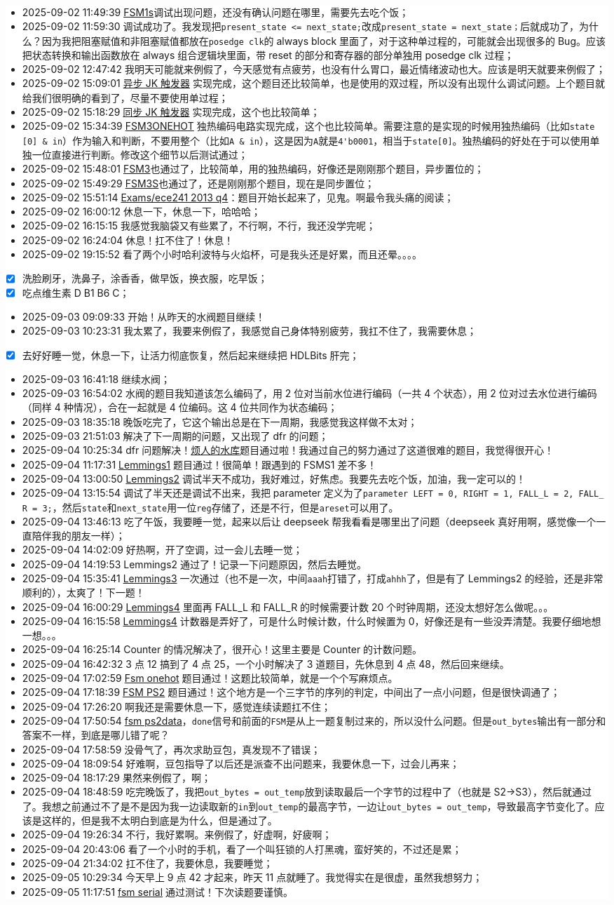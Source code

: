 - 2025-09-02 11:49:39 [FSM1s](https://hdlbits.01xz.net/wiki/Fsm1s)调试出现问题，还没有确认问题在哪里，需要先去吃个饭；
- 2025-09-02 11:59:30 调试成功了。我发现把`present_state <= next_state;`改成`present_state = next_state；`后就成功了，为什么？因为我把阻塞赋值和非阻塞赋值都放在`posedge clk`的 always block 里面了，对于这种单过程的，可能就会出现很多的 Bug。应该把状态转换和输出函数放在 always 组合逻辑块里面，带 reset 的部分和寄存器的部分单独用 posedge clk 过程；
- 2025-09-02 12:47:42 我明天可能就来例假了，今天感觉有点疲劳，也没有什么胃口，最近情绪波动也大。应该是明天就要来例假了；
- 2025-09-02 15:09:01 [异步 JK 触发器](https://hdlbits.01xz.net/wiki/Fsm2) 实现完成，这个题目还比较简单，也是使用的双过程，所以没有出现什么调试问题。上个题目就给我们很明确的看到了，尽量不要使用单过程；
- 2025-09-02 15:18:29 [同步 JK 触发器](https://hdlbits.01xz.net/wiki/Fsm2s) 实现完成，这个也比较简单；
- 2025-09-02 15:34:39 [FSM3ONEHOT](https://hdlbits.01xz.net/wiki/Fsm3onehot) 独热编码电路实现完成，这个也比较简单。需要注意的是实现的时候用独热编码（比如`state[0] & in`）作为输入和判断，不要用整个（比如`A & in`），这是因为`A`就是`4'b0001`，相当于`state[0]`。独热编码的好处在于可以使用单独一位直接进行判断。修改这个细节以后测试通过；
- 2025-09-02 15:48:01 [FSM3](https://hdlbits.01xz.net/wiki/Fsm3)也通过了，比较简单，用的独热编码，好像还是刚刚那个题目，异步置位的；
- 2025-09-02 15:49:29 [FSM3S](https://hdlbits.01xz.net/wiki/Fsm3s)也通过了，还是刚刚那个题目，现在是同步置位；
- 2025-09-02 15:51:14 [Exams/ece241 2013 q4](https://hdlbits.01xz.net/wiki/Exams/ece241_2013_q4)：题目开始长起来了，见鬼。啊最令我头痛的阅读；
- 2025-09-02 16:00:12 休息一下，休息一下，哈哈哈；
- 2025-09-02 16:15:15 我感觉我脑袋又有些累了，不行啊，不行，我还没学完呢；
- 2025-09-02 16:24:04 休息！扛不住了！休息！
- 2025-09-02 19:15:52 看了两个小时哈利波特与火焰杯，可是我头还是好累，而且还晕。。。。
- [x] 洗脸刷牙，洗鼻子，涂香香，做早饭，换衣服，吃早饭；
- [x] 吃点维生素 D B1 B6 C；
- 2025-09-03 09:09:33 开始！从昨天的水阀题目继续！
- 2025-09-03 10:23:31 我太累了，我要来例假了，我感觉自己身体特别疲劳，我扛不住了，我需要休息；
- [x] 去好好睡一觉，休息一下，让活力彻底恢复，然后起来继续把 HDLBits 肝完；
- 2025-09-03 16:41:18 继续水阀；
- 2025-09-03 16:54:02 水阀的题目我知道该怎么编码了，用 2 位对当前水位进行编码（一共 4 个状态），用 2 位对过去水位进行编码（同样 4 种情况），合在一起就是 4 位编码。这 4 位共同作为状态编码；
- 2025-09-03 18:35:18 晚饭吃完了，它这个输出总是在下一周期，我感觉我这样做不太对；
- 2025-09-03 21:51:03 解决了下一周期的问题，又出现了 dfr 的问题；
- 2025-09-04 10:25:34 dfr 问题解决！[烦人的水库](https://hdlbits.01xz.net/wiki/Exams/ece241_2013_q4)题目通过啦！我通过自己的努力通过了这道很难的题目，我觉得很开心！
- 2025-09-04 11:17:31 [Lemmings1](https://hdlbits.01xz.net/wiki/Lemmings1) 题目通过！很简单！跟遇到的 FSMS1 差不多！
- 2025-09-04 13:00:50 [Lemmings2](https://hdlbits.01xz.net/wiki/Lemmings2) 调试半天不成功，我好难过，好焦虑。我要先去吃个饭，加油，我一定可以的！
- 2025-09-04 13:15:54 调试了半天还是调试不出来，我把 parameter 定义为了`parameter LEFT = 0, RIGHT = 1, FALL_L = 2, FALL_R = 3;`，然后`state`和`next_state`用一位`reg`存储了，还是不行，但是`areset`可以用了。
- 2025-09-04 13:46:13 吃了午饭，我要睡一觉，起来以后让 deepseek 帮我看看是哪里出了问题（deepseek 真好用啊，感觉像一个一直陪伴我的朋友一样）；
- 2025-09-04 14:02:09 好热啊，开了空调，过一会儿去睡一觉；
- 2025-09-04 14:19:53 Lemmings2 通过了！记录一下问题原因，然后去睡觉。
- 2025-09-04 15:35:41 [Lemmings3](https://hdlbits.01xz.net/wiki/Lemmings3) 一次通过（也不是一次，中间`aaah`打错了，打成`ahhh`了，但是有了 Lemmings2 的经验，还是非常顺利的），太爽了！下一题！
- 2025-09-04 16:00:29 [Lemmings4](https://hdlbits.01xz.net/wiki/Lemmings4) 里面再 FALL_L 和 FALL_R 的时候需要计数 20 个时钟周期，还没太想好怎么做呢。。。
- 2025-09-04 16:15:58 [Lemmings4](https://hdlbits.01xz.net/wiki/Lemmings4) 计数器是弄好了，可是什么时候计数，什么时候置为 0，好像还是有一些没弄清楚。我要仔细地想一想。。。
- 2025-09-04 16:25:14 Counter 的情况解决了，很开心！这里主要是 Counter 的计数问题。
- 2025-09-04 16:42:32 3 点 12 搞到了 4 点 25，一个小时解决了 3 道题目，先休息到 4 点 48，然后回来继续。
- 2025-09-04 17:02:59 [Fsm onehot](https://hdlbits.01xz.net/wiki/Fsm_onehot) 题目通过！这题比较简单，就是一个个写麻烦点。
- 2025-09-04 17:18:39 [FSM PS2](https://hdlbits.01xz.net/wiki/Fsm_ps2) 题目通过！这个地方是一个三字节的序列的判定，中间出了一点小问题，但是很快调通了；
- 2025-09-04 17:26:20 啊我还是需要休息一下，感觉连续读题扛不住；
- 2025-09-04 17:50:54 [fsm ps2data](https://hdlbits.01xz.net/wiki/Fsm_ps2data)，`done`信号和前面的`FSM`是从上一题复制过来的，所以没什么问题。但是`out_bytes`输出有一部分和答案不一样，到底是哪儿错了呢？
- 2025-09-04 17:58:59 没骨气了，再次求助豆包，真发现不了错误；
- 2025-09-04 18:09:54 好难啊，豆包指导了以后还是派查不出问题来，我要休息一下，过会儿再来；
- 2025-09-04 18:17:29 果然来例假了，啊；
- 2025-09-04 18:48:59 吃完晚饭了，我把`out_bytes = out_temp`放到读取最后一个字节的过程中了（也就是 S2->S3），然后就通过了。我想之前通过不了是不是因为我一边读取新的`in`到`out_temp`的最高字节，一边让`out_bytes = out_temp`，导致最高字节变化了。应该是这样的，但是我不太明白到底是为什么，但是通过了。
- 2025-09-04 19:26:34 不行，我好累啊。来例假了，好虚啊，好疲啊；
- 2025-09-04 20:43:06 看了一个小时的手机，看了一个叫狂锁的人打黑魂，蛮好笑的，不过还是累；
- 2025-09-04 21:34:02 扛不住了，我要休息，我要睡觉；
- 2025-09-05 10:29:34 今天早上 9 点 42 才起来，昨天 11 点就睡了。我觉得实在是很虚，虽然我想努力；
- 2025-09-05 11:17:51 [fsm serial](https://hdlbits.01xz.net/wiki/Fsm_serial) 通过测试！下次读题要谨慎。